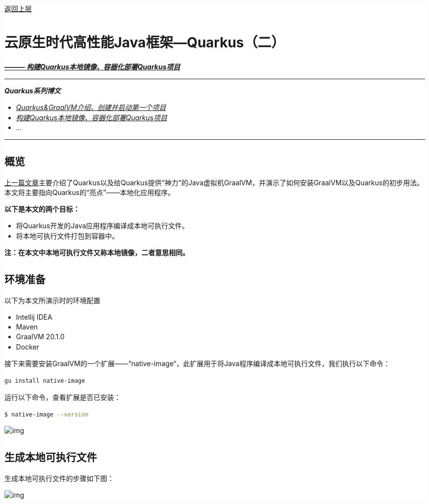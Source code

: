[返回上层](index)
# 云原生时代高性能Java框架—Quarkus（二）

*[**——— 构建Quarkus本地镜像、容器化部署Quarkus项目**](http://blog.dongxishaonian.tech/?p=898)*

------

***Quarkus系列博文***

- *[Quarkus&GraalVM介绍、创建并启动第一个项目](http://blog.dongxishaonian.tech/?p=824)*
- *[构建Quarkus本地镜像、容器化部署Quarkus项目](http://blog.dongxishaonian.tech/?p=898)*
- *...*

------

## 概览

[上一篇文章](http://blog.dongxishaonian.tech/?p=824)主要介绍了Quarkus以及给Quarkus提供“神力”的Java虚拟机GraalVM，并演示了如何安装GraalVM以及Quarkus的初步用法。本文将主要指向Quarkus的“亮点”——本地化应用程序。

**以下是本文的两个目标：**

- 将Quarkus开发的Java应用程序编译成本地可执行文件。
- 将本地可执行文件打包到容器中。

**注：在本文中本地可执行文件又称本地镜像，二者意思相同。**

## 环境准备

以下为本文所演示时的环境配置

- Intellij IDEA
- Maven
- GraalVM 20.1.0
- Docker

接下来需要安装GraalVM的一个扩展——“native-image“，此扩展用于将Java程序编译成本地可执行文件，我们执行以下命令：

```bash
gu install native-image
```

运行以下命令，查看扩展是否已安装：

```bash
$ native-image --version
```

![img](http://dxsn-1300740068.cos.ap-nanjing.myqcloud.com/2021-12-11-112833.jpg)

## 生成本地可执行文件

生成本地可执行文件的步骤如下图：

![img](http://dxsn-1300740068.cos.ap-nanjing.myqcloud.com/2021-12-11-112827.jpg)
